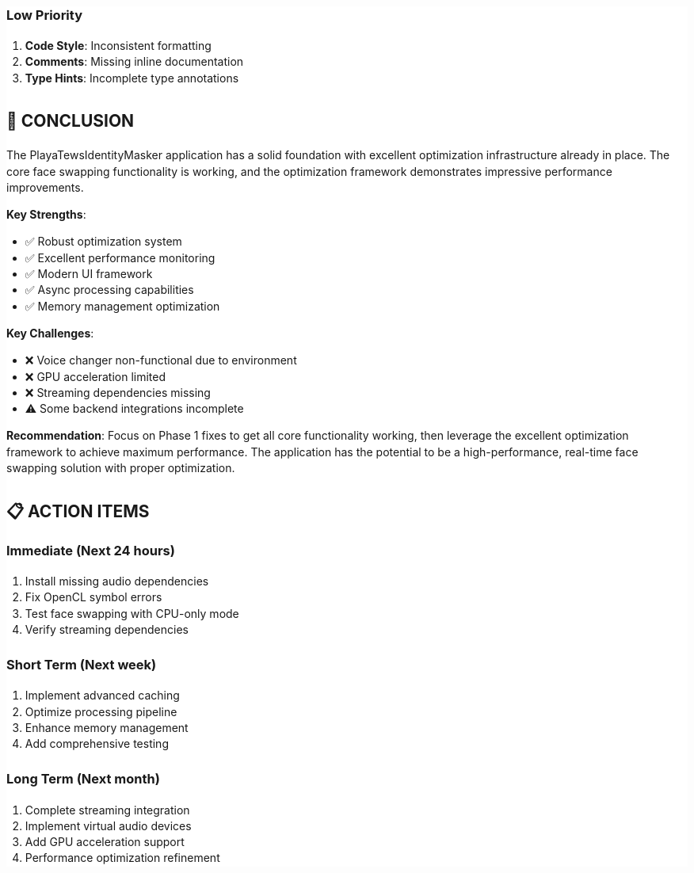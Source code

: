### **Low Priority**
1. **Code Style**: Inconsistent formatting
2. **Comments**: Missing inline documentation
3. **Type Hints**: Incomplete type annotations

## 🎯 **CONCLUSION**

The PlayaTewsIdentityMasker application has a solid foundation with excellent optimization infrastructure already in place. The core face swapping functionality is working, and the optimization framework demonstrates impressive performance improvements.

**Key Strengths**:
- ✅ Robust optimization system
- ✅ Excellent performance monitoring
- ✅ Modern UI framework
- ✅ Async processing capabilities
- ✅ Memory management optimization

**Key Challenges**:
- ❌ Voice changer non-functional due to environment
- ❌ GPU acceleration limited
- ❌ Streaming dependencies missing
- ⚠️ Some backend integrations incomplete

**Recommendation**: Focus on Phase 1 fixes to get all core functionality working, then leverage the excellent optimization framework to achieve maximum performance. The application has the potential to be a high-performance, real-time face swapping solution with proper optimization.

## 📋 **ACTION ITEMS**

### **Immediate (Next 24 hours)**
1. Install missing audio dependencies
2. Fix OpenCL symbol errors
3. Test face swapping with CPU-only mode
4. Verify streaming dependencies

### **Short Term (Next week)**
1. Implement advanced caching
2. Optimize processing pipeline
3. Enhance memory management
4. Add comprehensive testing

### **Long Term (Next month)**
1. Complete streaming integration
2. Implement virtual audio devices
3. Add GPU acceleration support
4. Performance optimization refinement